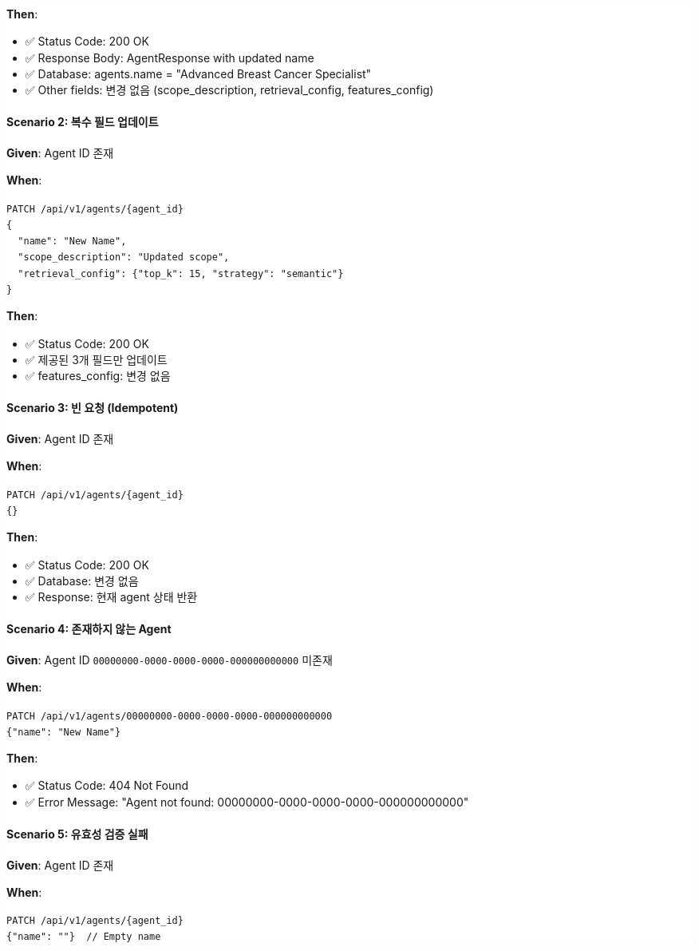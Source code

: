 **Then**:
- ✅ Status Code: 200 OK
- ✅ Response Body: AgentResponse with updated name
- ✅ Database: agents.name = "Advanced Breast Cancer Specialist"
- ✅ Other fields: 변경 없음 (scope_description, retrieval_config, features_config)

#### Scenario 2: 복수 필드 업데이트
**Given**: Agent ID 존재

**When**:
```http
PATCH /api/v1/agents/{agent_id}
{
  "name": "New Name",
  "scope_description": "Updated scope",
  "retrieval_config": {"top_k": 15, "strategy": "semantic"}
}
```

**Then**:
- ✅ Status Code: 200 OK
- ✅ 제공된 3개 필드만 업데이트
- ✅ features_config: 변경 없음

#### Scenario 3: 빈 요청 (Idempotent)
**Given**: Agent ID 존재

**When**:
```http
PATCH /api/v1/agents/{agent_id}
{}
```

**Then**:
- ✅ Status Code: 200 OK
- ✅ Database: 변경 없음
- ✅ Response: 현재 agent 상태 반환

#### Scenario 4: 존재하지 않는 Agent
**Given**: Agent ID `00000000-0000-0000-0000-000000000000` 미존재

**When**:
```http
PATCH /api/v1/agents/00000000-0000-0000-0000-000000000000
{"name": "New Name"}
```

**Then**:
- ✅ Status Code: 404 Not Found
- ✅ Error Message: "Agent not found: 00000000-0000-0000-0000-000000000000"

#### Scenario 5: 유효성 검증 실패
**Given**: Agent ID 존재

**When**:
```http
PATCH /api/v1/agents/{agent_id}
{"name": ""}  // Empty name
```
